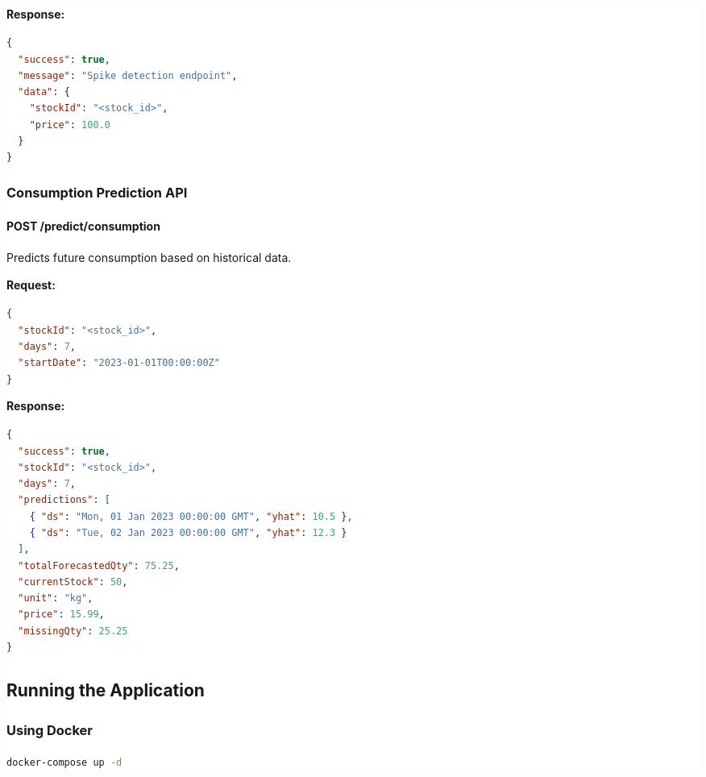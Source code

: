 **Response:**

```json
{
  "success": true,
  "message": "Spike detection endpoint",
  "data": {
    "stockId": "<stock_id>",
    "price": 100.0
  }
}
```

### Consumption Prediction API

#### POST /predict/consumption

Predicts future consumption based on historical data.

**Request:**

```json
{
  "stockId": "<stock_id>",
  "days": 7,
  "startDate": "2023-01-01T00:00:00Z"
}
```

**Response:**

```json
{
  "success": true,
  "stockId": "<stock_id>",
  "days": 7,
  "predictions": [
    { "ds": "Mon, 01 Jan 2023 00:00:00 GMT", "yhat": 10.5 },
    { "ds": "Tue, 02 Jan 2023 00:00:00 GMT", "yhat": 12.3 }
  ],
  "totalForecastedQty": 75.25,
  "currentStock": 50,
  "unit": "kg",
  "price": 15.99,
  "missingQty": 25.25
}
```

## Running the Application

### Using Docker

```bash
docker-compose up -d
```
